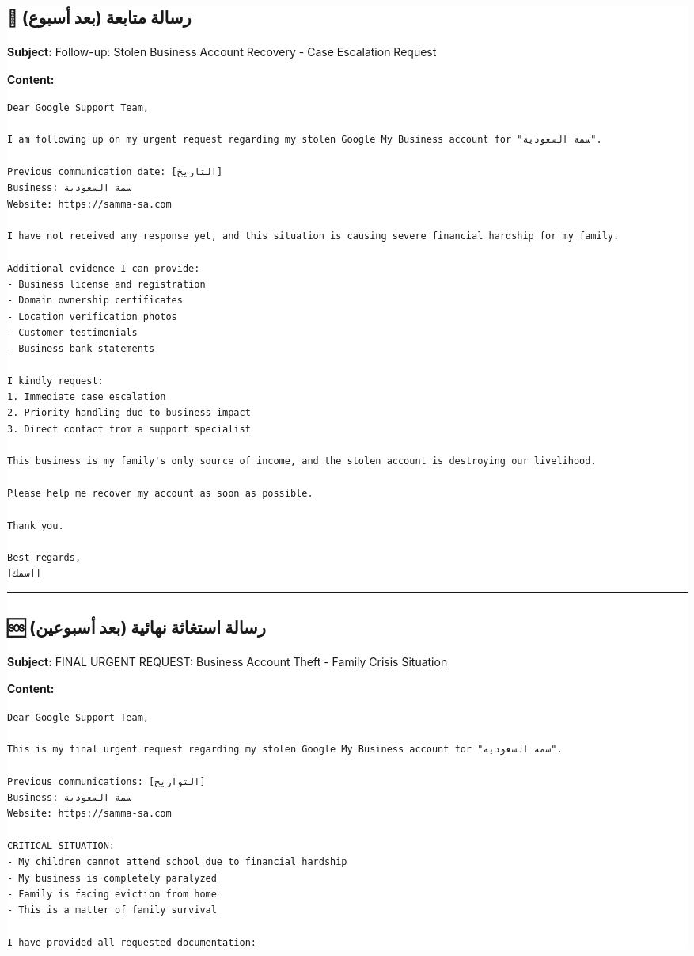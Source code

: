 ## 📧 رسالة متابعة (بعد أسبوع)

**Subject:** Follow-up: Stolen Business Account Recovery - Case Escalation Request

**Content:**
```
Dear Google Support Team,

I am following up on my urgent request regarding my stolen Google My Business account for "سمة السعودية".

Previous communication date: [التاريخ]
Business: سمة السعودية
Website: https://samma-sa.com

I have not received any response yet, and this situation is causing severe financial hardship for my family.

Additional evidence I can provide:
- Business license and registration
- Domain ownership certificates
- Location verification photos
- Customer testimonials
- Business bank statements

I kindly request:
1. Immediate case escalation
2. Priority handling due to business impact
3. Direct contact from a support specialist

This business is my family's only source of income, and the stolen account is destroying our livelihood.

Please help me recover my account as soon as possible.

Thank you.

Best regards,
[اسمك]
```

---

## 🆘 رسالة استغاثة نهائية (بعد أسبوعين)

**Subject:** FINAL URGENT REQUEST: Business Account Theft - Family Crisis Situation

**Content:**
```
Dear Google Support Team,

This is my final urgent request regarding my stolen Google My Business account for "سمة السعودية".

Previous communications: [التواريخ]
Business: سمة السعودية
Website: https://samma-sa.com

CRITICAL SITUATION:
- My children cannot attend school due to financial hardship
- My business is completely paralyzed
- Family is facing eviction from home
- This is a matter of family survival

I have provided all requested documentation:
```